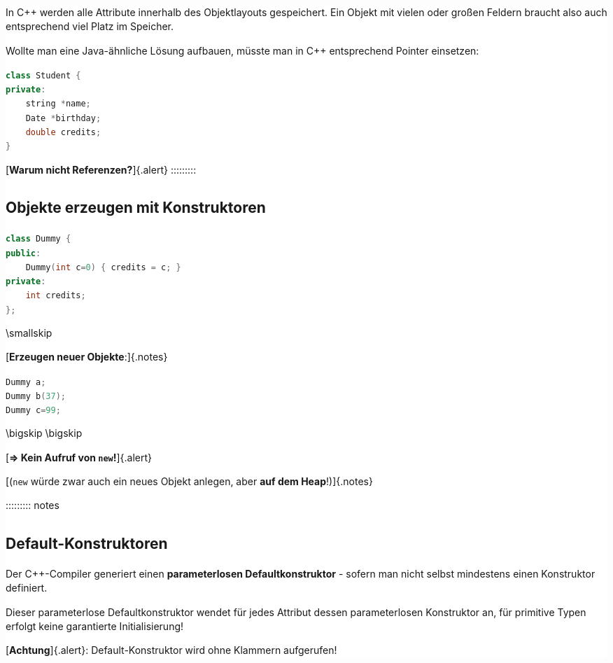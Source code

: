 In C++ werden alle Attribute innerhalb des Objektlayouts gespeichert. Ein Objekt mit
vielen oder großen Feldern braucht also auch entsprechend viel Platz im Speicher.

Wollte man eine Java-ähnliche Lösung aufbauen, müsste man in C++ entsprechend Pointer
einsetzen:

```cpp
class Student {
private:
    string *name;
    Date *birthday;
    double credits;
}
```

[**Warum nicht Referenzen?**]{.alert}
:::::::::


## Objekte erzeugen mit Konstruktoren

```cpp
class Dummy {
public:
    Dummy(int c=0) { credits = c; }
private:
    int credits;
};
```

\smallskip

[**Erzeugen neuer Objekte**:]{.notes}

```cpp
Dummy a;
Dummy b(37);
Dummy c=99;
```

\bigskip
\bigskip

[**=> Kein Aufruf von `new`!**]{.alert}

[(`new` würde zwar auch ein neues Objekt anlegen, aber **auf dem Heap**!)]{.notes}


::::::::: notes
## Default-Konstruktoren

Der C++-Compiler generiert einen **parameterlosen Defaultkonstruktor** - sofern man
nicht selbst mindestens einen Konstruktor definiert.

Dieser parameterlose Defaultkonstruktor wendet für jedes Attribut dessen parameterlosen
Konstruktor an, für primitive Typen erfolgt keine garantierte Initialisierung!

[**Achtung**]{.alert}: Default-Konstruktor wird ohne Klammern aufgerufen!
